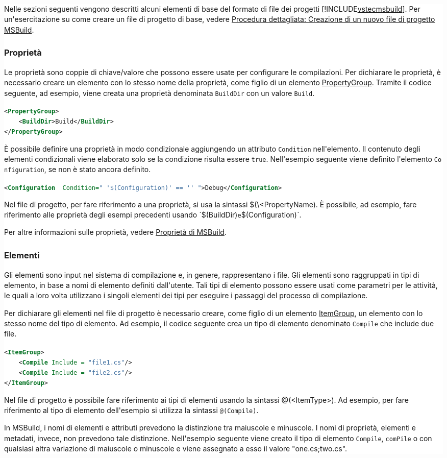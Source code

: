  Nelle sezioni seguenti vengono descritti alcuni elementi di base del formato di file dei progetti [!INCLUDE[vstecmsbuild](../extensibility/internals/includes/vstecmsbuild_md.md)]. Per un'esercitazione su come creare un file di progetto di base, vedere [Procedura dettagliata: Creazione di un nuovo file di progetto MSBuild](../msbuild/walkthrough-creating-an-msbuild-project-file-from-scratch.md).  
  
###  <a name="BKMK_Properties"></a> Proprietà  
 Le proprietà sono coppie di chiave/valore che possono essere usate per configurare le compilazioni. Per dichiarare le proprietà, è necessario creare un elemento con lo stesso nome della proprietà, come figlio di un elemento [PropertyGroup](../msbuild/propertygroup-element-msbuild.md). Tramite il codice seguente, ad esempio, viene creata una proprietà denominata `BuildDir` con un valore `Build`.  
  
```xml  
<PropertyGroup>  
    <BuildDir>Build</BuildDir>  
</PropertyGroup>  
```  
  
 È possibile definire una proprietà in modo condizionale aggiungendo un attributo `Condition` nell'elemento. Il contenuto degli elementi condizionali viene elaborato solo se la condizione risulta essere `true`. Nell'esempio seguente viene definito l'elemento `Configuration`, se non è stato ancora definito.  
  
```xml  
<Configuration  Condition=" '$(Configuration)' == '' ">Debug</Configuration>  
```  
  
 Nel file di progetto, per fare riferimento a una proprietà, si usa la sintassi $(\<PropertyName). È possibile, ad esempio, fare riferimento alle proprietà degli esempi precedenti usando `$(BuildDir)` e `$(Configuration)`.  
  
 Per altre informazioni sulle proprietà, vedere [Proprietà di MSBuild](../msbuild/msbuild-properties.md).  
  
###  <a name="BKMK_Items"></a> Elementi  
 Gli elementi sono input nel sistema di compilazione e, in genere, rappresentano i file. Gli elementi sono raggruppati in tipi di elemento, in base a nomi di elemento definiti dall'utente. Tali tipi di elemento possono essere usati come parametri per le attività, le quali a loro volta utilizzano i singoli elementi dei tipi per eseguire i passaggi del processo di compilazione.  
  
 Per dichiarare gli elementi nel file di progetto è necessario creare, come figlio di un elemento [ItemGroup](../msbuild/itemgroup-element-msbuild.md), un elemento con lo stesso nome del tipo di elemento. Ad esempio, il codice seguente crea un tipo di elemento denominato `Compile` che include due file.  
  
```xml  
<ItemGroup>  
    <Compile Include = "file1.cs"/>  
    <Compile Include = "file2.cs"/>  
</ItemGroup>  
```  
  
 Nel file di progetto è possibile fare riferimento ai tipi di elementi usando la sintassi @(\<ItemType>). Ad esempio, per fare riferimento al tipo di elemento dell'esempio si utilizza la sintassi `@(Compile)`.  
  
 In MSBuild, i nomi di elementi e attributi prevedono la distinzione tra maiuscole e minuscole. I nomi di proprietà, elementi e metadati, invece, non prevedono tale distinzione. Nell'esempio seguente viene creato il tipo di elemento `Compile`, `comPile` o con qualsiasi altra variazione di maiuscole o minuscole e viene assegnato a esso il valore "one.cs;two.cs".  
  